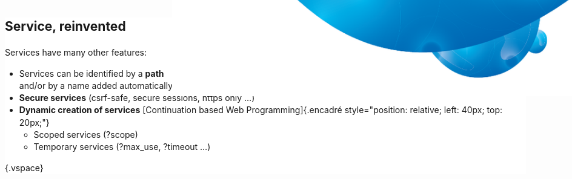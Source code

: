 <img alt="Ocsigen" src="ocsigen-bubbles-large.png" width="1200px" style="position: absolute; top: -650px; right: -300px;"/>

## Service, reinvented

Services have many other features:
* Services can be identified by a **path**<br/>
and/or by a name 
added automatically by Eliom as (GET or POST) parameter
* **Secure services** (csrf-safe, secure sessions, https only …)
* **Dynamic creation of services** [Continuation based Web Programming]{.encadré  style="position: relative; left: 40px; top: 20px;"}
  * Scoped services (?scope)
  * Temporary services (?max_use, ?timeout …)

{.vspace}


[//]: ![Ocsigen](ocsigen-bubbles-large.png)
[//]: ![Ocsigen](be-ocsigenlogo.svg)